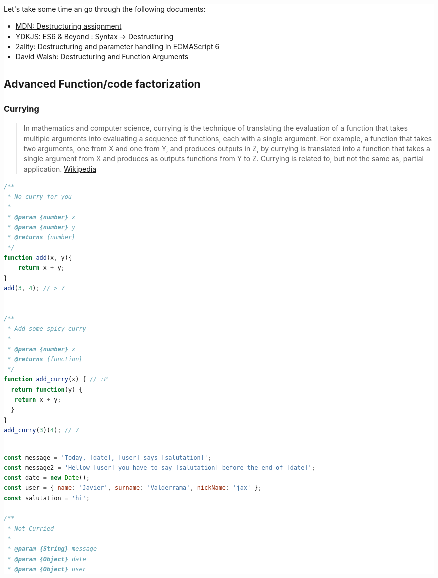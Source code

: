 Let's take some time an go through the following documents:

- [MDN: Destructuring assignment](https://developer.mozilla.org/en-US/docs/Web/JavaScript/Reference/Operators/Destructuring_assignment)
- [YDKJS: ES6 & Beyond : Syntax -> Destructuring](https://github.com/getify/You-Dont-Know-JS/blob/1st-ed/es6%20%26%20beyond/ch2.md#destructuring)
- [2ality: Destructuring and parameter handling in ECMAScript 6](https://2ality.com/2015/01/es6-destructuring.html)
- [David Walsh: Destructuring and Function Arguments](https://davidwalsh.name/destructuring-function-arguments)

## Advanced Function/code factorization

### Currying

> In mathematics and computer science, currying is the technique of translating the evaluation of a function that takes multiple arguments into evaluating a sequence of functions, each with a single argument. For example, a function that takes two arguments, one from X and one from Y, and produces outputs in Z, by currying is translated into a function that takes a single argument from X and produces as outputs functions from Y to Z. Currying is related to, but not the same as, partial application. [Wikipedia](https://en.wikipedia.org/wiki/Currying)

```javascript
/**
 * No curry for you
 *
 * @param {number} x
 * @param {number} y
 * @returns {number}
 */
function add(x, y){
    return x + y;
}
add(3, 4); // > 7


/**
 * Add some spicy curry
 *
 * @param {number} x
 * @returns {function}
 */
function add_curry(x) { // :P
  return function(y) {
   return x + y;
  }
}
add_curry(3)(4); // 7

```

```javascript

const message = 'Today, [date], [user] says [salutation]';
const message2 = 'Hellow [user] you have to say [salutation] before the end of [date]';
const date = new Date();
const user = { name: 'Javier', surname: 'Valderrama', nickName: 'jax' };
const salutation = 'hi';

/**
 * Not Curried
 *
 * @param {String} message
 * @param {Object} date
 * @param {Object} user
```